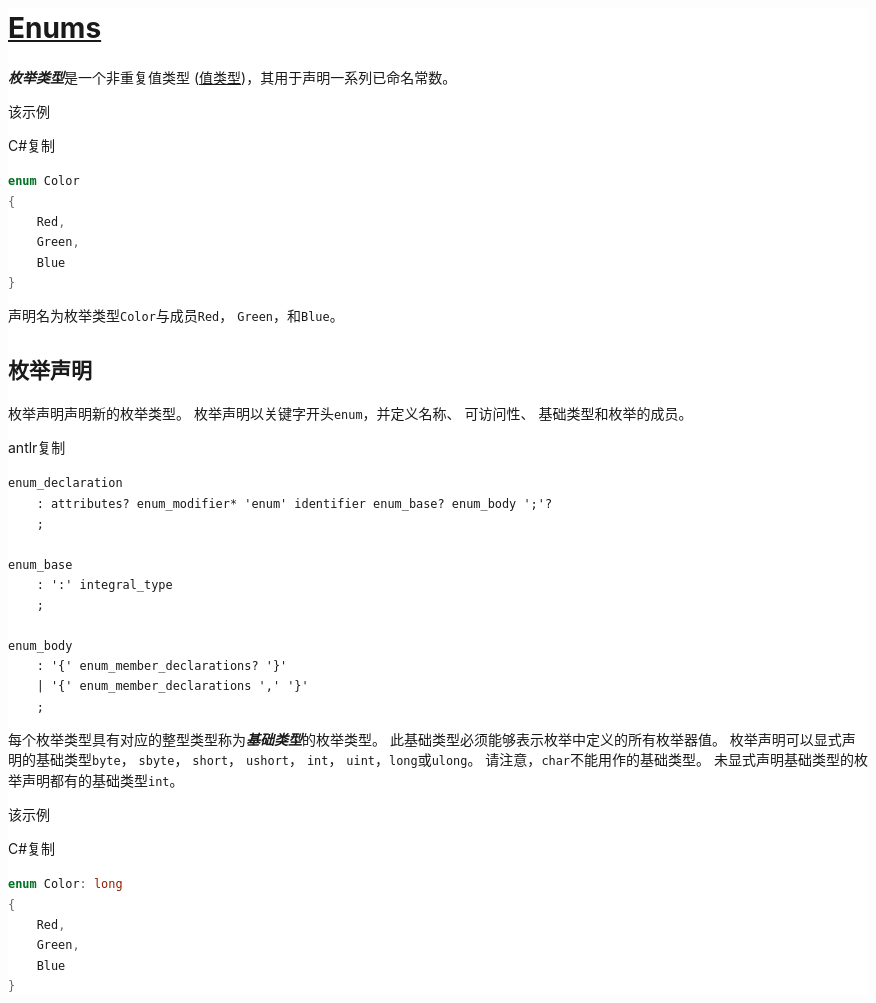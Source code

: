 # [Enums](https://docs.microsoft.com/en-us/dotnet/csharp/language-reference/language-specification/enums)

***枚举类型***是一个非重复值类型 ([值类型](https://docs.microsoft.com/zh-cn/dotnet/csharp/language-reference/language-specification/types#value-types))，其用于声明一系列已命名常数。

该示例

C#复制

```csharp
enum Color
{
    Red,
    Green,
    Blue
}
```

声明名为枚举类型`Color`与成员`Red`， `Green`，和`Blue`。

## 枚举声明

枚举声明声明新的枚举类型。 枚举声明以关键字开头`enum`，并定义名称、 可访问性、 基础类型和枚举的成员。

antlr复制

```antlr
enum_declaration
    : attributes? enum_modifier* 'enum' identifier enum_base? enum_body ';'?
    ;

enum_base
    : ':' integral_type
    ;

enum_body
    : '{' enum_member_declarations? '}'
    | '{' enum_member_declarations ',' '}'
    ;
```

每个枚举类型具有对应的整型类型称为***基础类型***的枚举类型。 此基础类型必须能够表示枚举中定义的所有枚举器值。 枚举声明可以显式声明的基础类型`byte`， `sbyte`， `short`， `ushort`， `int`， `uint`，`long`或`ulong`。 请注意，`char`不能用作的基础类型。 未显式声明基础类型的枚举声明都有的基础类型`int`。

该示例

C#复制

```csharp
enum Color: long
{
    Red,
    Green,
    Blue
}
```
